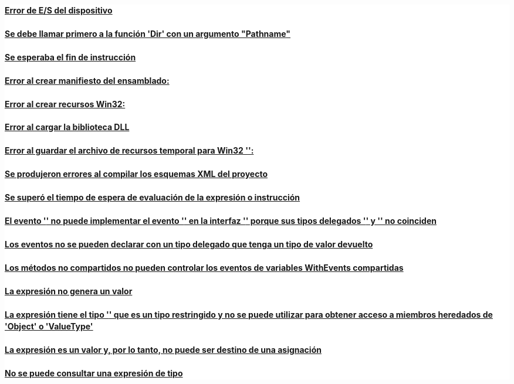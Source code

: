 #### [Error de E/S del dispositivo](/dotnet/visual-basic/language-reference/error-messages/device-i-o-error)
#### [Se debe llamar primero a la función 'Dir' con un argumento "Pathname"](/dotnet/visual-basic/language-reference/error-messages/dir-function-must-first-be-called-with-a-pathname-argument)
#### [Se esperaba el fin de instrucción](/dotnet/visual-basic/language-reference/error-messages/end-of-statement-expected)
#### [Error al crear manifiesto del ensamblado: <error message>](/dotnet/visual-basic/language-reference/error-messages/error-creating-assembly-manifest-error-message)
#### [Error al crear recursos Win32: <error message>](/dotnet/visual-basic/language-reference/error-messages/error-creating-win32-resources-error-message)
#### [Error al cargar la biblioteca DLL](/dotnet/visual-basic/language-reference/error-messages/error-in-loading-dll)
#### [Error al guardar el archivo de recursos temporal para Win32 '<filename>': <error message>](/dotnet/visual-basic/language-reference/error-messages/error-saving-temporary-win32-resource-file-filename-error-message)
#### [Se produjeron errores al compilar los esquemas XML del proyecto](/dotnet/visual-basic/language-reference/error-messages/errors-occurred-while-compiling-the-xml-schemas-in-the-project)
#### [Se superó el tiempo de espera de evaluación de la expresión o instrucción](/dotnet/visual-basic/language-reference/error-messages/evaluation-of-expression-or-statement-timed-out)
#### [El evento '<eventname1>' no puede implementar el evento '<eventname2>' en la interfaz '<interface>' porque sus tipos delegados '<delegate1>' y '<delegate2>' no coinciden](/dotnet/visual-basic/language-reference/error-messages/event-eventname1-cannot-implement-event-eventname2-on-interface)
#### [Los eventos no se pueden declarar con un tipo delegado que tenga un tipo de valor devuelto](/dotnet/visual-basic/language-reference/error-messages/events-cannot-be-declared-with-a-delegate-type-that-has-a-return-type)
#### [Los métodos no compartidos no pueden controlar los eventos de variables WithEvents compartidas](/dotnet/visual-basic/language-reference/error-messages/events-of-shared-withevents-variables-cannot-be-handled-by-non-shared-methods)
#### [La expresión no genera un valor](/dotnet/visual-basic/language-reference/error-messages/expression-does-not-produce-a-value)
#### [La expresión tiene el tipo '<typename>' que es un tipo restringido y no se puede utilizar para obtener acceso a miembros heredados de 'Object' o 'ValueType'](/dotnet/visual-basic/language-reference/error-messages/expression-has-the-type-typename-which-is-a-restricted-type)
#### [La expresión es un valor y, por lo tanto, no puede ser destino de una asignación](/dotnet/visual-basic/language-reference/error-messages/expression-is-a-value-and-therefore-cannot-be-the-target-of-an-assignment)
#### [No se puede consultar una expresión de tipo<type>](/dotnet/visual-basic/language-reference/error-messages/expression-of-type-type-is-not-queryable)